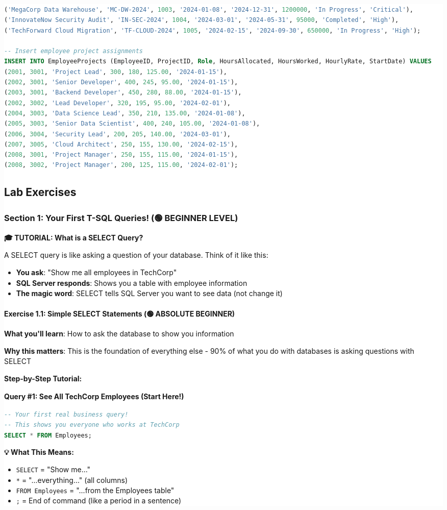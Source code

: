 ```sql
('MegaCorp Data Warehouse', 'MC-DW-2024', 1003, '2024-01-08', '2024-12-31', 1200000, 'In Progress', 'Critical'),
('InnovateNow Security Audit', 'IN-SEC-2024', 1004, '2024-03-01', '2024-05-31', 95000, 'Completed', 'High'),
('TechForward Cloud Migration', 'TF-CLOUD-2024', 1005, '2024-02-15', '2024-09-30', 650000, 'In Progress', 'High');

-- Insert employee project assignments
INSERT INTO EmployeeProjects (EmployeeID, ProjectID, Role, HoursAllocated, HoursWorked, HourlyRate, StartDate) VALUES
(2001, 3001, 'Project Lead', 300, 180, 125.00, '2024-01-15'),
(2002, 3001, 'Senior Developer', 400, 245, 95.00, '2024-01-15'),
(2003, 3001, 'Backend Developer', 450, 280, 88.00, '2024-01-15'),
(2002, 3002, 'Lead Developer', 320, 195, 95.00, '2024-02-01'),
(2004, 3003, 'Data Science Lead', 350, 210, 135.00, '2024-01-08'),
(2005, 3003, 'Senior Data Scientist', 400, 240, 105.00, '2024-01-08'),
(2006, 3004, 'Security Lead', 200, 205, 140.00, '2024-03-01'),
(2007, 3005, 'Cloud Architect', 250, 155, 130.00, '2024-02-15'),
(2008, 3001, 'Project Manager', 250, 155, 115.00, '2024-01-15'),
(2008, 3002, 'Project Manager', 200, 125, 115.00, '2024-02-01');
```

## Lab Exercises

### Section 1: Your First T-SQL Queries! (🟢 BEGINNER LEVEL)

**🎓 TUTORIAL: What is a SELECT Query?**

A SELECT query is like asking a question of your database. Think of it like this:
- **You ask**: "Show me all employees in TechCorp"  
- **SQL Server responds**: Shows you a table with employee information
- **The magic word**: SELECT tells SQL Server you want to see data (not change it)

#### Exercise 1.1: Simple SELECT Statements (🟢 ABSOLUTE BEGINNER)

**What you'll learn**: How to ask the database to show you information

**Why this matters**: This is the foundation of everything else - 90% of what you do with databases is asking questions with SELECT

**Step-by-Step Tutorial:**

**Query #1: See All TechCorp Employees (Start Here!)**
```sql
-- Your first real business query!
-- This shows you everyone who works at TechCorp
SELECT * FROM Employees;
```

**💡 What This Means:**
- `SELECT` = "Show me..."
- `*` = "...everything..." (all columns)  
- `FROM Employees` = "...from the Employees table"
- `;` = End of command (like a period in a sentence)
